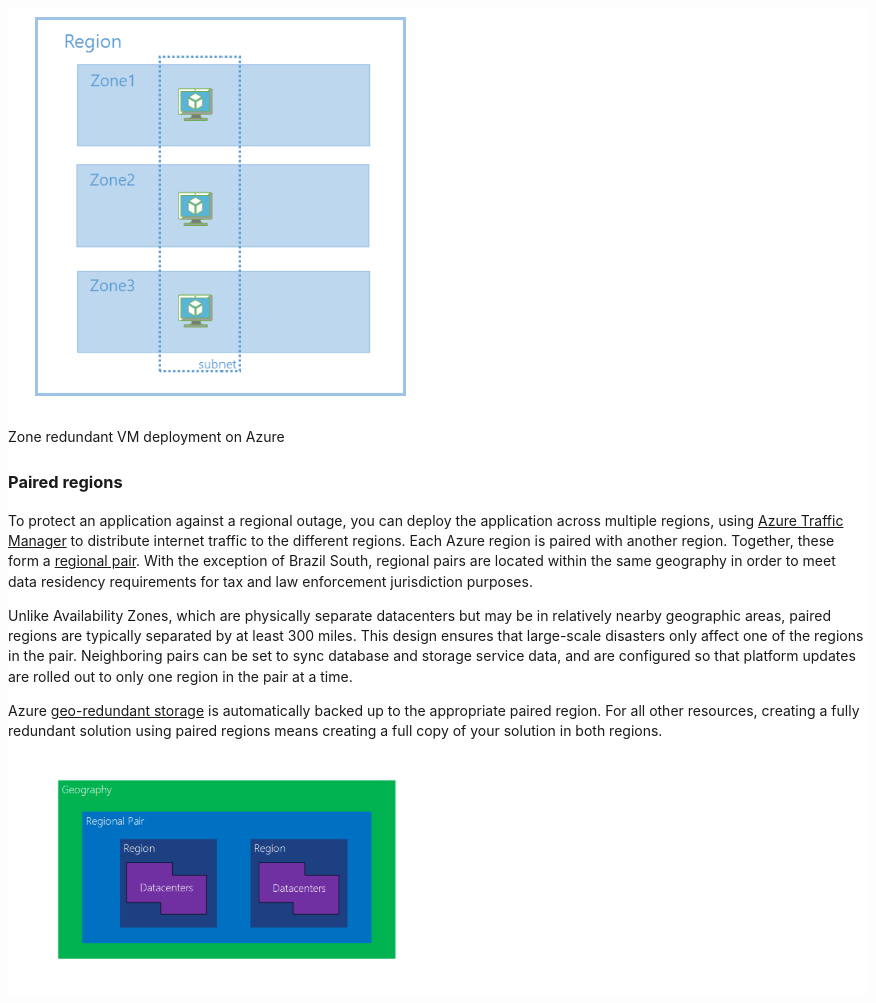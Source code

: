 ![Diagram showing a zone redundant virtual machine deployment with a Region that contains three zones with a subnet that crosses all three zones.](./images/availability_zones.png)

Zone redundant VM deployment on Azure

### Paired regions

To protect an application against a regional outage, you can deploy the application across multiple regions, using [Azure Traffic Manager](/azure/traffic-manager) to distribute internet traffic to the different regions. Each Azure region is paired with another region. Together, these form a [regional pair](/azure/best-practices-availability-paired-regions). With the exception of Brazil South, regional pairs are located within the same geography in order to meet data residency requirements for tax and law enforcement jurisdiction purposes.

Unlike Availability Zones, which are physically separate datacenters but may be in relatively nearby geographic areas, paired regions are typically separated by at least 300 miles. This design ensures that large-scale disasters only affect one of the regions in the pair. Neighboring pairs can be set to sync database and storage service data, and are configured so that platform updates are rolled out to only one region in the pair at a time.

Azure [geo-redundant storage](/azure/storage/common/storage-redundancy-grs) is automatically backed up to the appropriate paired region. For all other resources, creating a fully redundant solution using paired regions means creating a full copy of your solution in both regions.

![Diagram shows region pairs in Azure, where Geography contains a Region Pair, which contains two Regions, which each contain Datacenters.](./images/region_pairs.png)
